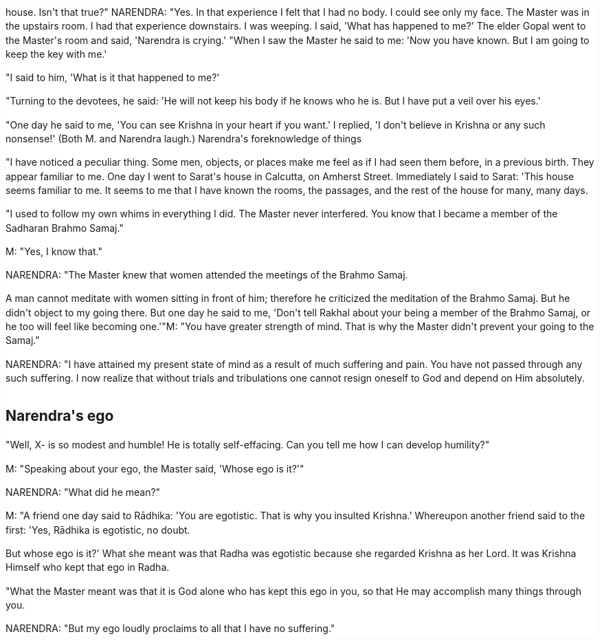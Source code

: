 house. Isn't that true?"
NARENDRA: "Yes. In that experience I felt that I had no body. I could see only my face.
The Master was in the upstairs room. I had that experience downstairs. I was weeping. I
said, 'What has happened to me?' The elder Gopal went to the Master's room and said,
'Narendra is crying.'
"When I saw the Master he said to me: 'Now you have known. But I am going to keep
the key with me.'

"I said to him, 'What is it that happened to me?'

"Turning to the devotees, he said: 'He will not keep his body if he knows who he is. But I
have put a veil over his eyes.'

"One day he said to me, 'You can see Krishna in your heart if you want.' I replied, 'I don't believe in Krishna or any such nonsense!' (Both M. and Narendra laugh.) Narendra's foreknowledge of things

"I have noticed a peculiar thing. Some men, objects, or places make me feel as if I had seen them before, in a previous birth. They appear familiar to me. One day I went to Sarat's house in Calcutta, on Amherst Street. Immediately I said to Sarat: 'This house seems familiar to me. It seems to me that I have known the rooms, the passages, and
the rest of the house for many, many days.

"I used to follow my own whims in everything I did. The Master never interfered. You
know that I became a member of the Sadharan Brahmo Samaj."

M: "Yes, I know that."

NARENDRA: "The Master knew that women attended the meetings of the Brahmo Samaj. 

A man cannot meditate with women sitting in front of him; therefore he criticized the meditation of the Brahmo Samaj. But he didn't object to my going there. But one day he said to me, 'Don't tell Rakhal about your being a member of the Brahmo Samaj, or he too will feel like becoming one.'"M: "You have greater strength of mind. That is why the Master didn't prevent your going to the Samaj."

NARENDRA: "I have attained my present state of mind as a result of much suffering and pain. You have not passed through any such suffering. I now realize that without trials and tribulations one cannot resign oneself to God and depend on Him absolutely.


## Narendra's ego

"Well, X- is so modest and humble! He is totally self-effacing. Can you tell me how I can
develop humility?"

M: "Speaking about your ego, the Master said, 'Whose ego is it?'"

NARENDRA: "What did he mean?"

M: "A friend one day said to Rādhika: 'You are egotistic. That is why you insulted Krishna.' Whereupon another friend said to the first: 'Yes, Rādhika is egotistic, no doubt.

But whose ego is it?' What she meant was that Radha was egotistic because she regarded Krishna as her Lord. It was Krishna Himself who kept that ego in Radha.

"What the Master meant was that it is God alone who has kept this ego in you, so that He may accomplish many things through you.

NARENDRA: "But my ego loudly proclaims to all that I have no suffering."
